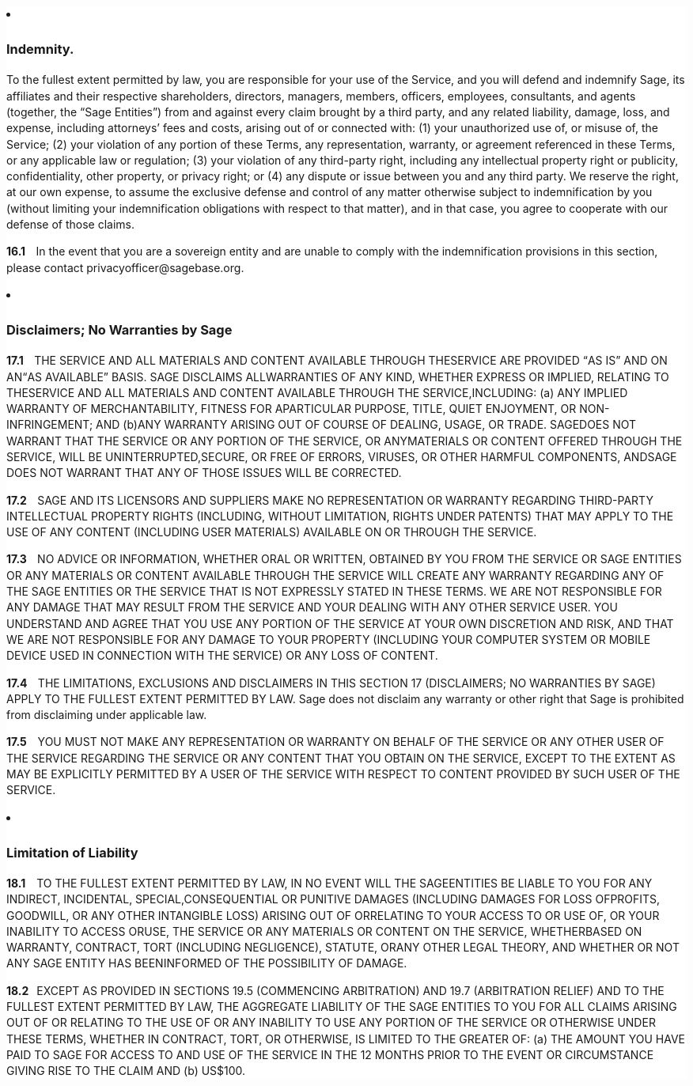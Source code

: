 <li>   <h3>Indemnity.</h3> To the fullest extent permitted by law, you are    responsible for your use of the Service, and you will defend and    indemnify Sage, its affiliates and their respective shareholders,    directors, managers, members, officers, employees, consultants, and    agents (together, the <span dir="rtl">“</span>Sage Entities”) from    and against every claim brought by a third party, and any related    liability, damage, loss, and expense, including    attorneys<span dir="rtl">’</span> fees and costs, arising out of or    connected with: (1) your unauthorized use of, or misuse of, the    Service; (2) your violation of any portion of these Terms, any    representation, warranty, or agreement referenced in these Terms, or    any applicable law or regulation; (3) your violation of any    third-party right, including any intellectual property right or    publicity, confidentiality, other property, or privacy right; or (4)    any dispute or issue between you and any third party. We reserve the    right, at our own expense, to assume the exclusive defense and    control of any matter otherwise subject to indemnification by you    (without limiting your indemnification obligations with respect to    that matter), and in that case, you agree to cooperate with our    defense of those claims.
<p><strong>16.1 &nbsp;&nbsp; </strong> In the event that you are a sovereign entity and are unable to    comply with the indemnification provisions in this section, please    contact privacyofficer@sagebase.org.</p></li>
<li><h3>Disclaimers; No Warranties by Sage</h3>
<p><strong>17.1 &nbsp;&nbsp; </strong> THE SERVICE AND ALL MATERIALS AND CONTENT AVAILABLE THROUGH THESERVICE ARE PROVIDED <span dir="rtl">“</span>AS IS” AND ON AN<span dir="rtl">“</span>AS AVAILABLE” BASIS. SAGE DISCLAIMS ALLWARRANTIES OF ANY KIND, WHETHER EXPRESS OR IMPLIED, RELATING TO THESERVICE AND ALL MATERIALS AND CONTENT AVAILABLE THROUGH THE SERVICE,INCLUDING: (a) ANY IMPLIED WARRANTY OF MERCHANTABILITY, FITNESS FOR APARTICULAR PURPOSE, TITLE, QUIET ENJOYMENT, OR NON-INFRINGEMENT; AND (b)ANY WARRANTY ARISING OUT OF COURSE OF DEALING, USAGE, OR TRADE. SAGEDOES NOT WARRANT THAT THE SERVICE OR ANY PORTION OF THE SERVICE, OR ANYMATERIALS OR CONTENT OFFERED THROUGH THE SERVICE, WILL BE UNINTERRUPTED,SECURE, OR FREE OF ERRORS, VIRUSES, OR OTHER HARMFUL COMPONENTS, ANDSAGE DOES NOT WARRANT THAT ANY OF THOSE ISSUES WILL BE CORRECTED.</p>
<p><strong>17.2 &nbsp;&nbsp; </strong>SAGE AND ITS LICENSORS AND SUPPLIERS MAKE NO REPRESENTATION OR    WARRANTY REGARDING THIRD-PARTY INTELLECTUAL PROPERTY RIGHTS    (INCLUDING, WITHOUT LIMITATION, RIGHTS UNDER PATENTS) THAT MAY APPLY    TO THE USE OF ANY CONTENT (INCLUDING USER MATERIALS) AVAILABLE ON OR    THROUGH THE SERVICE.</p>
<p><strong>17.3 &nbsp;&nbsp; </strong> NO ADVICE OR INFORMATION, WHETHER ORAL OR WRITTEN, OBTAINED BY YOU    FROM THE SERVICE OR SAGE ENTITIES OR ANY MATERIALS OR CONTENT    AVAILABLE THROUGH THE SERVICE WILL CREATE ANY WARRANTY REGARDING ANY    OF THE SAGE ENTITIES OR THE SERVICE THAT IS NOT EXPRESSLY STATED IN    THESE TERMS. WE ARE NOT RESPONSIBLE FOR ANY DAMAGE THAT MAY RESULT    FROM THE SERVICE AND YOUR DEALING WITH ANY OTHER SERVICE USER. YOU    UNDERSTAND AND AGREE THAT YOU USE ANY PORTION OF THE SERVICE AT YOUR    OWN DISCRETION AND RISK, AND THAT WE ARE NOT RESPONSIBLE FOR ANY    DAMAGE TO YOUR PROPERTY (INCLUDING YOUR COMPUTER SYSTEM OR MOBILE    DEVICE USED IN CONNECTION WITH THE SERVICE) OR ANY LOSS OF    CONTENT.</p>
<p><strong>17.4 &nbsp;&nbsp; </strong> THE LIMITATIONS, EXCLUSIONS AND DISCLAIMERS IN THIS SECTION 17    (DISCLAIMERS; NO WARRANTIES BY SAGE) APPLY TO THE FULLEST EXTENT    PERMITTED BY LAW. Sage does not disclaim any warranty or other right    that Sage is prohibited from disclaiming under applicable law.</p>
<p><strong>17.5 &nbsp;&nbsp;</strong> YOU MUST NOT MAKE ANY REPRESENTATION OR WARRANTY ON BEHALF OF THE    SERVICE OR ANY OTHER USER OF THE SERVICE REGARDING THE SERVICE OR    ANY CONTENT THAT YOU OBTAIN ON THE SERVICE, EXCEPT TO THE EXTENT AS    MAY BE EXPLICITLY PERMITTED BY A USER OF THE SERVICE WITH RESPECT TO    CONTENT PROVIDED BY SUCH USER OF THE SERVICE.</p></li>
<li><h3>Limitation of Liability</h3>
<p><strong>18.1 &nbsp;&nbsp;</strong> TO THE FULLEST EXTENT PERMITTED BY LAW, IN NO EVENT WILL THE SAGEENTITIES BE LIABLE TO YOU FOR ANY INDIRECT, INCIDENTAL, SPECIAL,CONSEQUENTIAL OR PUNITIVE DAMAGES (INCLUDING DAMAGES FOR LOSS OFPROFITS, GOODWILL, OR ANY OTHER INTANGIBLE LOSS) ARISING OUT OF ORRELATING TO YOUR ACCESS TO OR USE OF, OR YOUR INABILITY TO ACCESS ORUSE, THE SERVICE OR ANY MATERIALS OR CONTENT ON THE SERVICE, WHETHERBASED ON WARRANTY, CONTRACT, TORT (INCLUDING NEGLIGENCE), STATUTE, ORANY OTHER LEGAL THEORY, AND WHETHER OR NOT ANY SAGE ENTITY HAS BEENINFORMED OF THE POSSIBILITY OF DAMAGE.</p>
<p><strong>18.2 &nbsp;&nbsp;</strong>EXCEPT AS PROVIDED IN SECTIONS 19.5 (COMMENCING ARBITRATION) AND    19.7 (ARBITRATION RELIEF) AND TO THE FULLEST EXTENT PERMITTED BY    LAW, THE AGGREGATE LIABILITY OF THE SAGE ENTITIES TO YOU FOR ALL    CLAIMS ARISING OUT OF OR RELATING TO THE USE OF OR ANY INABILITY TO    USE ANY PORTION OF THE SERVICE OR OTHERWISE UNDER THESE TERMS,    WHETHER IN CONTRACT, TORT, OR OTHERWISE, IS LIMITED TO THE GREATER    OF: (a) THE AMOUNT YOU HAVE PAID TO SAGE FOR ACCESS TO AND USE OF    THE SERVICE IN THE 12 MONTHS PRIOR TO THE EVENT OR CIRCUMSTANCE    GIVING RISE TO THE CLAIM AND (b) US$100.</p>